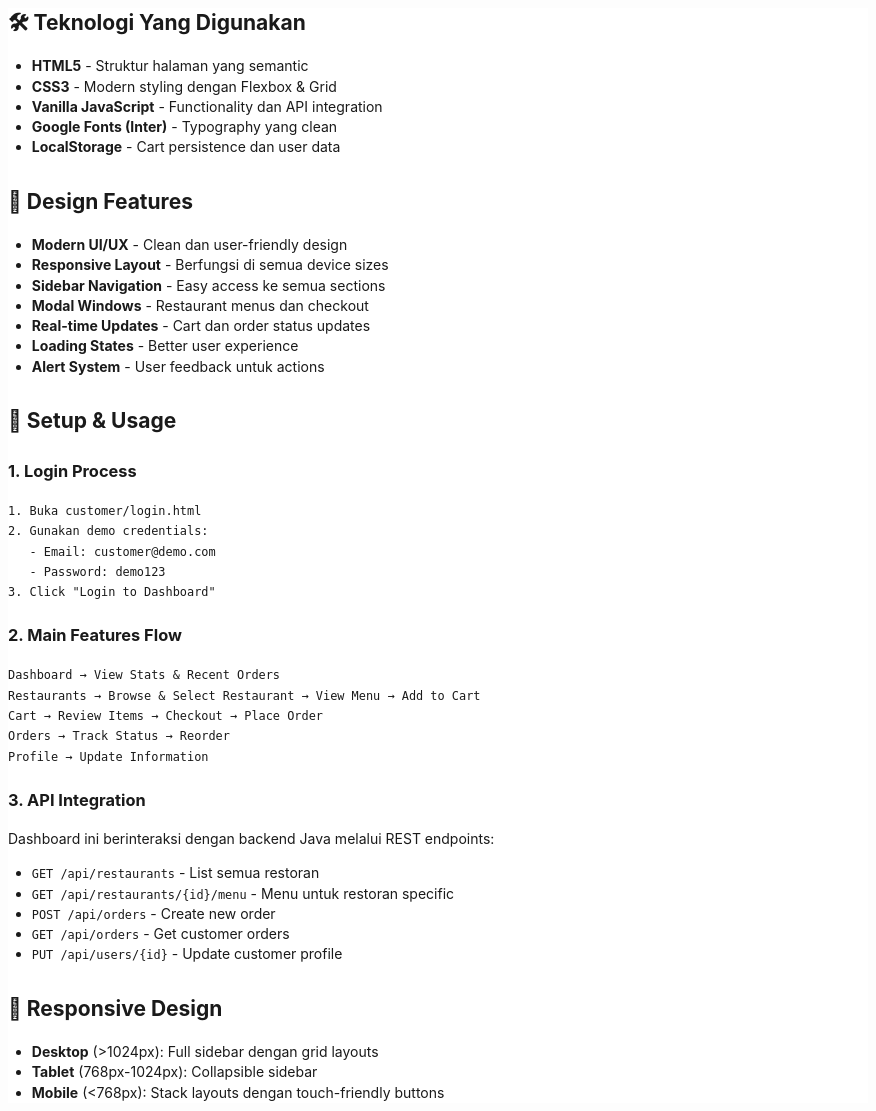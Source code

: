 ## 🛠️ Teknologi Yang Digunakan

- **HTML5** - Struktur halaman yang semantic
- **CSS3** - Modern styling dengan Flexbox & Grid
- **Vanilla JavaScript** - Functionality dan API integration
- **Google Fonts (Inter)** - Typography yang clean
- **LocalStorage** - Cart persistence dan user data

## 🎨 Design Features

- **Modern UI/UX** - Clean dan user-friendly design
- **Responsive Layout** - Berfungsi di semua device sizes
- **Sidebar Navigation** - Easy access ke semua sections
- **Modal Windows** - Restaurant menus dan checkout
- **Real-time Updates** - Cart dan order status updates
- **Loading States** - Better user experience
- **Alert System** - User feedback untuk actions

## 🔧 Setup & Usage

### 1. **Login Process**
```
1. Buka customer/login.html
2. Gunakan demo credentials:
   - Email: customer@demo.com
   - Password: demo123
3. Click "Login to Dashboard"
```

### 2. **Main Features Flow**
```
Dashboard → View Stats & Recent Orders
Restaurants → Browse & Select Restaurant → View Menu → Add to Cart
Cart → Review Items → Checkout → Place Order
Orders → Track Status → Reorder
Profile → Update Information
```

### 3. **API Integration**
Dashboard ini berinteraksi dengan backend Java melalui REST endpoints:
- `GET /api/restaurants` - List semua restoran
- `GET /api/restaurants/{id}/menu` - Menu untuk restoran specific
- `POST /api/orders` - Create new order
- `GET /api/orders` - Get customer orders
- `PUT /api/users/{id}` - Update customer profile

## 📱 Responsive Design

- **Desktop** (>1024px): Full sidebar dengan grid layouts
- **Tablet** (768px-1024px): Collapsible sidebar
- **Mobile** (<768px): Stack layouts dengan touch-friendly buttons
